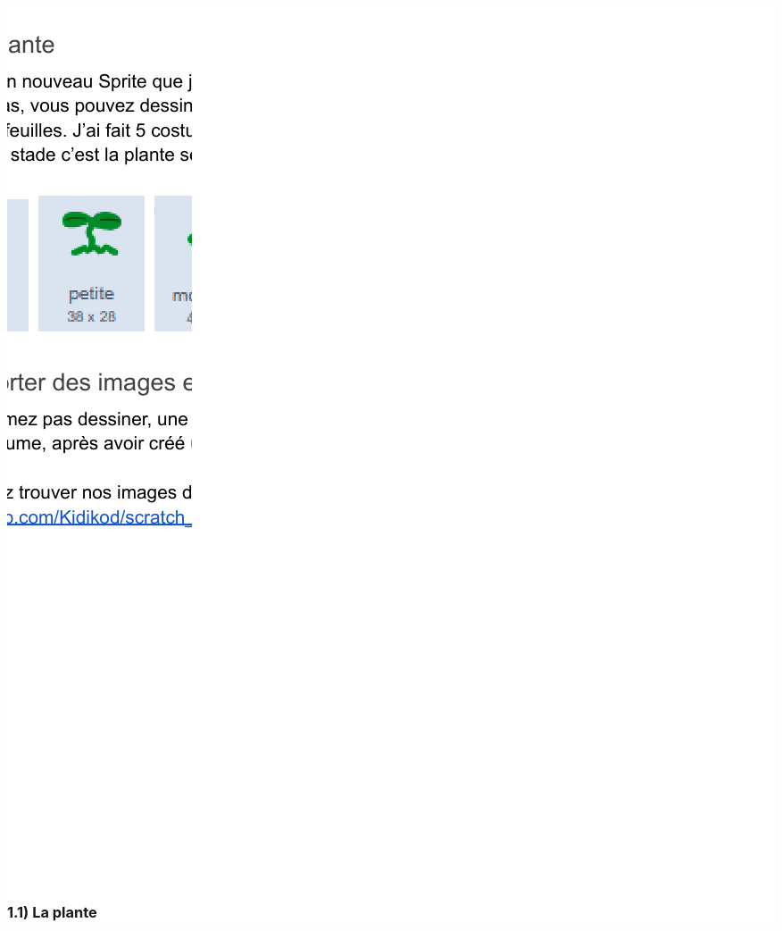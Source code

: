![Sélection de l'option "Peindre" pour créer un nouveau sprite](assets/Plantagotchi.pdf-1-3.png)
### 1.1) La plante
